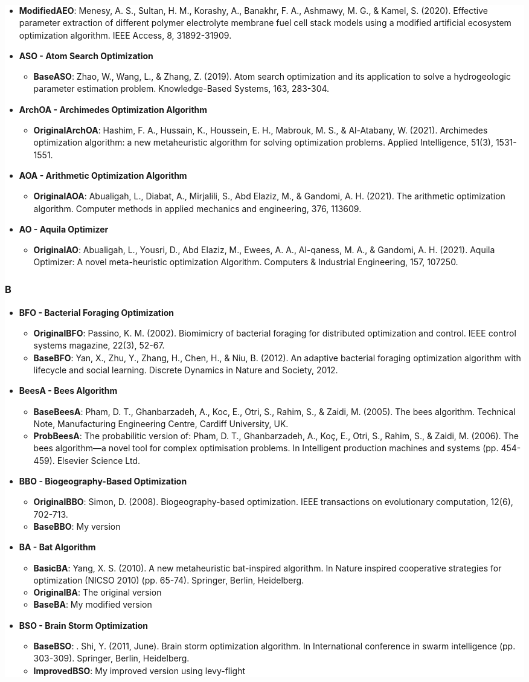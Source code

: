   * **ModifiedAEO**: Menesy, A. S., Sultan, H. M., Korashy, A., Banakhr, F. A., Ashmawy, M. G., & Kamel, S. (2020). Effective parameter extraction of different polymer electrolyte membrane fuel cell stack models using a modified artificial ecosystem optimization algorithm. IEEE Access, 8, 31892-31909.
  
* **ASO - Atom Search Optimization**   
  * **BaseASO**: Zhao, W., Wang, L., & Zhang, Z. (2019). Atom search optimization and its application to solve a hydrogeologic parameter estimation problem. Knowledge-Based Systems, 163, 283-304.

* **ArchOA - Archimedes Optimization Algorithm**
  * **OriginalArchOA**: Hashim, F. A., Hussain, K., Houssein, E. H., Mabrouk, M. S., & Al-Atabany, W. (2021). Archimedes optimization algorithm: a new metaheuristic algorithm for solving optimization problems. Applied Intelligence, 51(3), 1531-1551.

* **AOA - Arithmetic Optimization Algorithm**
  * **OriginalAOA**: Abualigah, L., Diabat, A., Mirjalili, S., Abd Elaziz, M., & Gandomi, A. H. (2021). The arithmetic optimization algorithm. Computer methods in applied mechanics and engineering, 376, 113609.

* **AO - Aquila Optimizer**
  * **OriginalAO**: Abualigah, L., Yousri, D., Abd Elaziz, M., Ewees, A. A., Al-qaness, M. A., & Gandomi, A. H. (2021). Aquila Optimizer: A novel meta-heuristic optimization Algorithm. Computers & Industrial Engineering, 157, 107250.

### B


* **BFO - Bacterial Foraging Optimization** 
  * **OriginalBFO**: Passino, K. M. (2002). Biomimicry of bacterial foraging for distributed optimization and control. IEEE control systems magazine, 22(3), 52-67.
  * **BaseBFO**: Yan, X., Zhu, Y., Zhang, H., Chen, H., & Niu, B. (2012). An adaptive bacterial foraging optimization algorithm with lifecycle and social learning. Discrete Dynamics in Nature and Society, 2012.

* **BeesA - Bees Algorithm** 
  * **BaseBeesA**: Pham, D. T., Ghanbarzadeh, A., Koc, E., Otri, S., Rahim, S., & Zaidi, M. (2005). The bees algorithm. Technical Note, Manufacturing Engineering Centre, Cardiff University, UK.
  * **ProbBeesA**: The probabilitic version of: Pham, D. T., Ghanbarzadeh, A., Koç, E., Otri, S., Rahim, S., & Zaidi, M. (2006). The bees algorithm—a novel tool for complex optimisation problems. In Intelligent production machines and systems (pp. 454-459). Elsevier Science Ltd.
  
* **BBO - Biogeography-Based Optimization** 
  * **OriginalBBO**: Simon, D. (2008). Biogeography-based optimization. IEEE transactions on evolutionary computation, 12(6), 702-713.
  * **BaseBBO**: My version 
  
* **BA - Bat Algorithm** 
  * **BasicBA**: Yang, X. S. (2010). A new metaheuristic bat-inspired algorithm. In Nature inspired cooperative strategies for optimization (NICSO 2010) (pp. 65-74). Springer, Berlin, Heidelberg.
  * **OriginalBA**: The original version
  * **BaseBA**: My modified version

* **BSO - Brain Storm Optimization** 
  * **BaseBSO**: . Shi, Y. (2011, June). Brain storm optimization algorithm. In International conference in swarm intelligence (pp. 303-309). Springer, Berlin, Heidelberg.
  * **ImprovedBSO**: My improved version using levy-flight
